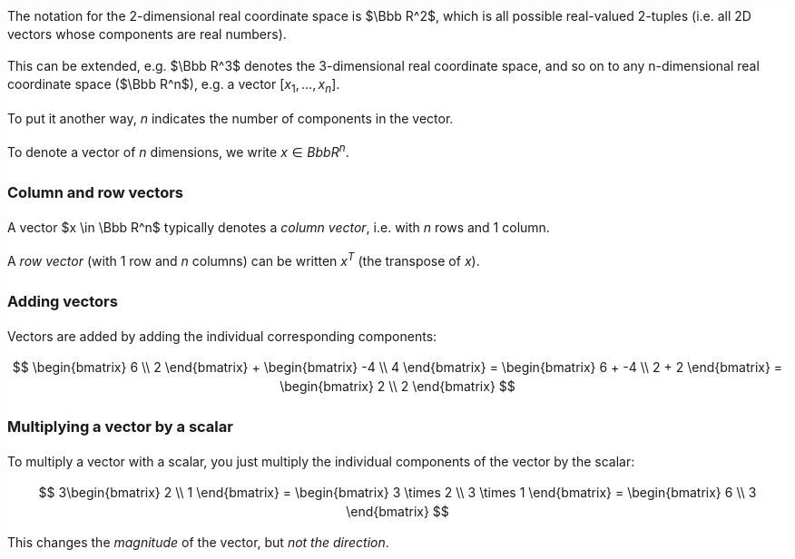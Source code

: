 The notation for the 2-dimensional real coordinate space is $\Bbb R^2$, which is
all possible real-valued 2-tuples (i.e. all 2D vectors whose components are real numbers).

This can be extended, e.g. $\Bbb R^3$ denotes the 3-dimensional real coordinate
space, and so on to any n-dimensional real coordinate space ($\Bbb R^n$), e.g. a vector $[x_1, \dots, x_n]$.

To put it another way, $n$ indicates the number of components in the vector.

To denote a vector of $n$ dimensions, we write $x \in Bbb R^n$.


### Column and row vectors

A vector $x \in \Bbb R^n$ typically denotes a _column vector_, i.e. with $n$ rows and 1 column.

A _row vector_ (with 1 row and $n$ columns) can be written $x^T$ (the transpose of $x$).


### Adding vectors

Vectors are added by adding the individual corresponding components:


$$ \begin{bmatrix} 6 \\ 2 \end{bmatrix} + \begin{bmatrix} -4 \\ 4 \end{bmatrix} = \begin{bmatrix} 6 + -4 \\ 2 + 2 \end{bmatrix} = \begin{bmatrix} 2 \\ 2 \end{bmatrix} $$


### Multiplying a vector by a scalar

To multiply a vector with a scalar, you just multiply the individual components of the vector by the
scalar:

$$ 3\begin{bmatrix} 2 \\ 1 \end{bmatrix} = \begin{bmatrix} 3 \times 2 \\ 3 \times 1
\end{bmatrix} = \begin{bmatrix} 6 \\ 3 \end{bmatrix} $$

This changes the _magnitude_ of the vector, but _not the direction_.
